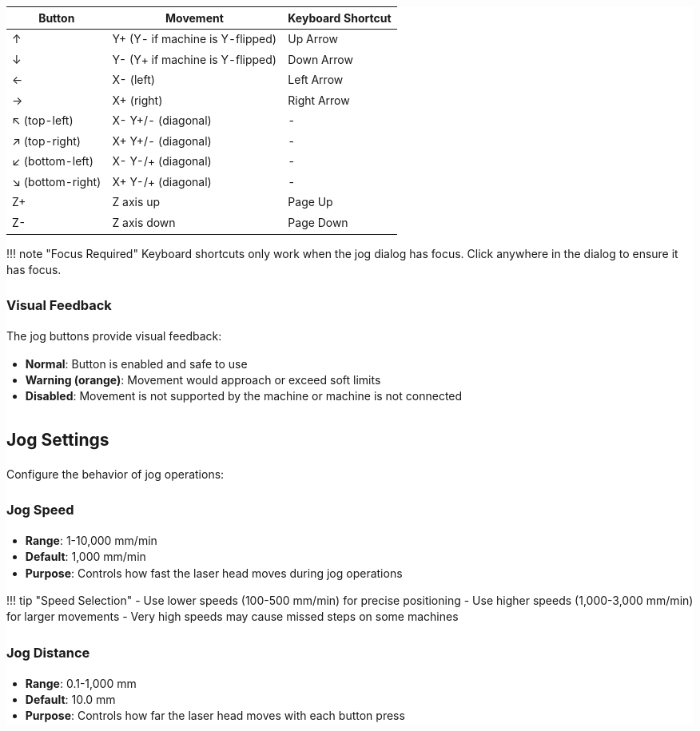 | Button           | Movement                        | Keyboard Shortcut |
| ---------------- | ------------------------------- | ----------------- |
| ↑                | Y+ (Y- if machine is Y-flipped) | Up Arrow          |
| ↓                | Y- (Y+ if machine is Y-flipped) | Down Arrow        |
| ←                | X- (left)                       | Left Arrow        |
| →                | X+ (right)                      | Right Arrow       |
| ↖ (top-left)     | X- Y+/- (diagonal)              | -                 |
| ↗ (top-right)    | X+ Y+/- (diagonal)              | -                 |
| ↙ (bottom-left)  | X- Y-/+ (diagonal)              | -                 |
| ↘ (bottom-right) | X+ Y-/+ (diagonal)              | -                 |
| Z+               | Z axis up                       | Page Up           |
| Z-               | Z axis down                     | Page Down         |

!!! note "Focus Required"
    Keyboard shortcuts only work when the jog dialog has focus. Click anywhere in the dialog to ensure it has focus.

### Visual Feedback

The jog buttons provide visual feedback:

- **Normal**: Button is enabled and safe to use
- **Warning (orange)**: Movement would approach or exceed soft limits
- **Disabled**: Movement is not supported by the machine or machine is not connected

## Jog Settings

Configure the behavior of jog operations:

### Jog Speed

- **Range**: 1-10,000 mm/min
- **Default**: 1,000 mm/min
- **Purpose**: Controls how fast the laser head moves during jog operations

!!! tip "Speed Selection"
    - Use lower speeds (100-500 mm/min) for precise positioning
    - Use higher speeds (1,000-3,000 mm/min) for larger movements
    - Very high speeds may cause missed steps on some machines

### Jog Distance

- **Range**: 0.1-1,000 mm
- **Default**: 10.0 mm
- **Purpose**: Controls how far the laser head moves with each button press
